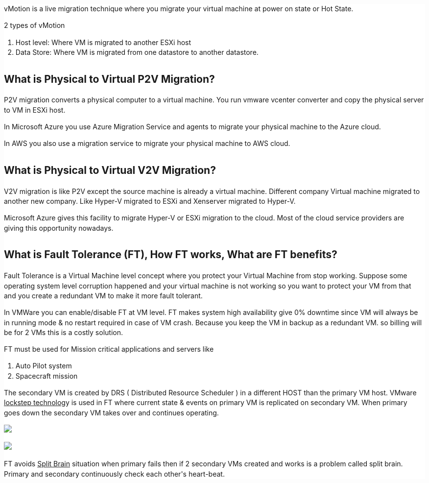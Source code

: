 vMotion is a live migration technique where you migrate your virtual machine at power on state or Hot State.

2 types of vMotion

1.  Host level: Where VM is migrated to another ESXi host
2.  Data Store: Where VM is migrated from one datastore to another datastore.

## What is Physical to Virtual P2V Migration?

P2V migration converts a physical computer to a virtual machine. You run vmware vcenter converter and copy the physical server to VM in ESXi host.

In Microsoft Azure you use Azure Migration Service and agents to migrate your physical machine to the Azure cloud.

In AWS you also use a migration service to migrate your physical machine to AWS cloud.

## What is Physical to Virtual V2V Migration?

V2V migration is like P2V except the source machine is already a virtual machine. Different company Virtual machine migrated to another new company. Like Hyper-V migrated to ESXi and Xenserver migrated to Hyper-V.

Microsoft Azure gives this facility to migrate Hyper-V or ESXi migration to the cloud. Most of the cloud service providers are giving this opportunity nowadays.

## What is Fault Tolerance (FT), How FT works, What are FT benefits?

Fault Tolerance is a Virtual Machine level concept where you protect your Virtual Machine from stop working. Suppose some operating system level corruption happened and your virtual machine is not working so you want to protect your VM from that and you create a redundant VM to make it more fault tolerant.

In VMWare you can enable/disable FT at VM level. FT makes system high availability give 0% downtime since VM will always be in running mode & no restart required in case of VM crash. Because you keep the VM in backup as a redundant VM. so billing will be for 2 VMs this is a costly solution.

FT must be used for Mission critical applications and servers like

1.  Auto Pilot system
2.  Spacecraft mission

The secondary VM is created by DRS ( Distributed Resource Scheduler ) in a different HOST than the primary VM host. VMware [lockstep technolog](<https://en.wikipedia.org/wiki/Lockstep_(computing)>)y is used in FT where current state & events on primary VM is replicated on secondary VM. When primary goes down the secondary VM takes over and continues operating.

![](https://i.imgur.com/6j97d3H.png)

![](https://i.imgur.com/xDIjbIO.png)

FT avoids [Split Brain](https://en.wikipedia.org/wiki/Split-brain) situation when primary fails then if 2 secondary VMs created and works is a problem called split brain. Primary and secondary continuously check each other's heart-beat.
